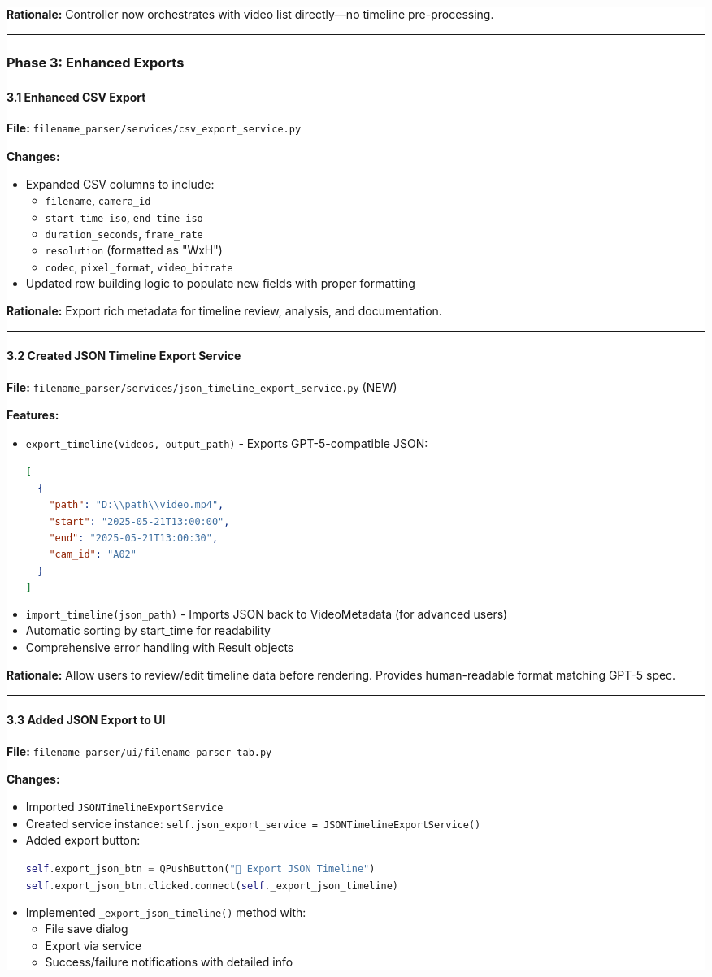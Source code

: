 **Rationale:** Controller now orchestrates with video list directly—no timeline pre-processing.

---

### Phase 3: Enhanced Exports

#### 3.1 Enhanced CSV Export
**File:** `filename_parser/services/csv_export_service.py`

**Changes:**
- Expanded CSV columns to include:
  - `filename`, `camera_id`
  - `start_time_iso`, `end_time_iso`
  - `duration_seconds`, `frame_rate`
  - `resolution` (formatted as "WxH")
  - `codec`, `pixel_format`, `video_bitrate`
- Updated row building logic to populate new fields with proper formatting

**Rationale:** Export rich metadata for timeline review, analysis, and documentation.

---

#### 3.2 Created JSON Timeline Export Service
**File:** `filename_parser/services/json_timeline_export_service.py` (NEW)

**Features:**
- `export_timeline(videos, output_path)` - Exports GPT-5-compatible JSON:
  ```json
  [
    {
      "path": "D:\\path\\video.mp4",
      "start": "2025-05-21T13:00:00",
      "end": "2025-05-21T13:00:30",
      "cam_id": "A02"
    }
  ]
  ```
- `import_timeline(json_path)` - Imports JSON back to VideoMetadata (for advanced users)
- Automatic sorting by start_time for readability
- Comprehensive error handling with Result objects

**Rationale:** Allow users to review/edit timeline data before rendering. Provides human-readable format matching GPT-5 spec.

---

#### 3.3 Added JSON Export to UI
**File:** `filename_parser/ui/filename_parser_tab.py`

**Changes:**
- Imported `JSONTimelineExportService`
- Created service instance: `self.json_export_service = JSONTimelineExportService()`
- Added export button:
  ```python
  self.export_json_btn = QPushButton("📄 Export JSON Timeline")
  self.export_json_btn.clicked.connect(self._export_json_timeline)
  ```
- Implemented `_export_json_timeline()` method with:
  - File save dialog
  - Export via service
  - Success/failure notifications with detailed info
